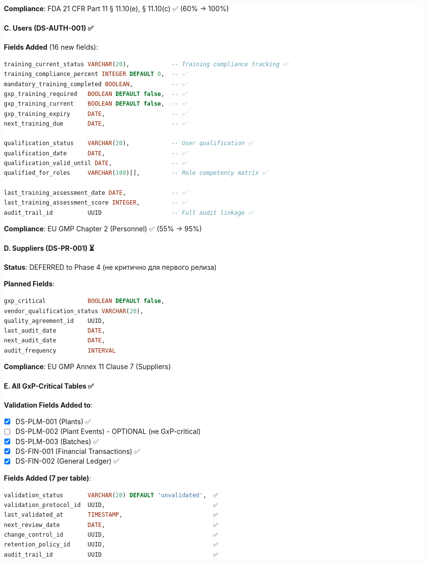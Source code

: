 **Compliance**: FDA 21 CFR Part 11 § 11.10(e), § 11.10(c) ✅ (60% → 100%)

#### C. Users (DS-AUTH-001) ✅

**Fields Added** (16 new fields):

```sql
training_current_status VARCHAR(20),            -- Training compliance tracking ✅
training_compliance_percent INTEGER DEFAULT 0,  -- ✅
mandatory_training_completed BOOLEAN,           -- ✅
gxp_training_required   BOOLEAN DEFAULT false,  -- ✅
gxp_training_current    BOOLEAN DEFAULT false,  -- ✅
gxp_training_expiry     DATE,                   -- ✅
next_training_due       DATE,                   -- ✅

qualification_status    VARCHAR(20),            -- User qualification ✅
qualification_date      DATE,                   -- ✅
qualification_valid_until DATE,                 -- ✅
qualified_for_roles     VARCHAR(100)[],         -- Role competency matrix ✅

last_training_assessment_date DATE,             -- ✅
last_training_assessment_score INTEGER,         -- ✅
audit_trail_id          UUID                    -- Full audit linkage ✅
```

**Compliance**: EU GMP Chapter 2 (Personnel) ✅ (55% → 95%)

#### D. Suppliers (DS-PR-001) ⏳

**Status**: DEFERRED to Phase 4 (не критично для первого релиза)

**Planned Fields**:

```sql
gxp_critical            BOOLEAN DEFAULT false,
vendor_qualification_status VARCHAR(20),
quality_agreement_id    UUID,
last_audit_date         DATE,
next_audit_date         DATE,
audit_frequency         INTERVAL
```

**Compliance**: EU GMP Annex 11 Clause 7 (Suppliers)

#### E. All GxP-Critical Tables ✅

**Validation Fields Added to**:

- [x] DS-PLM-001 (Plants) ✅
- [ ] DS-PLM-002 (Plant Events) - OPTIONAL (не GxP-critical)
- [x] DS-PLM-003 (Batches) ✅
- [x] DS-FIN-001 (Financial Transactions) ✅
- [x] DS-FIN-002 (General Ledger) ✅

**Fields Added (7 per table)**:

```sql
validation_status       VARCHAR(20) DEFAULT 'unvalidated',  ✅
validation_protocol_id  UUID,                               ✅
last_validated_at       TIMESTAMP,                          ✅
next_review_date        DATE,                               ✅
change_control_id       UUID,                               ✅
retention_policy_id     UUID,                               ✅
audit_trail_id          UUID                                ✅
```
